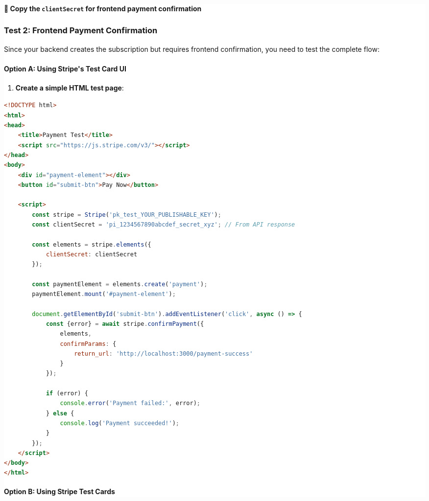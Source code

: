 **📝 Copy the `clientSecret` for frontend payment confirmation**

### Test 2: Frontend Payment Confirmation

Since your backend creates the subscription but requires frontend confirmation, you need to test the complete flow:

#### Option A: Using Stripe's Test Card UI

1. **Create a simple HTML test page**:

```html
<!DOCTYPE html>
<html>
<head>
    <title>Payment Test</title>
    <script src="https://js.stripe.com/v3/"></script>
</head>
<body>
    <div id="payment-element"></div>
    <button id="submit-btn">Pay Now</button>
    
    <script>
        const stripe = Stripe('pk_test_YOUR_PUBLISHABLE_KEY');
        const clientSecret = 'pi_1234567890abcdef_secret_xyz'; // From API response
        
        const elements = stripe.elements({
            clientSecret: clientSecret
        });
        
        const paymentElement = elements.create('payment');
        paymentElement.mount('#payment-element');
        
        document.getElementById('submit-btn').addEventListener('click', async () => {
            const {error} = await stripe.confirmPayment({
                elements,
                confirmParams: {
                    return_url: 'http://localhost:3000/payment-success'
                }
            });
            
            if (error) {
                console.error('Payment failed:', error);
            } else {
                console.log('Payment succeeded!');
            }
        });
    </script>
</body>
</html>
```

#### Option B: Using Stripe Test Cards
